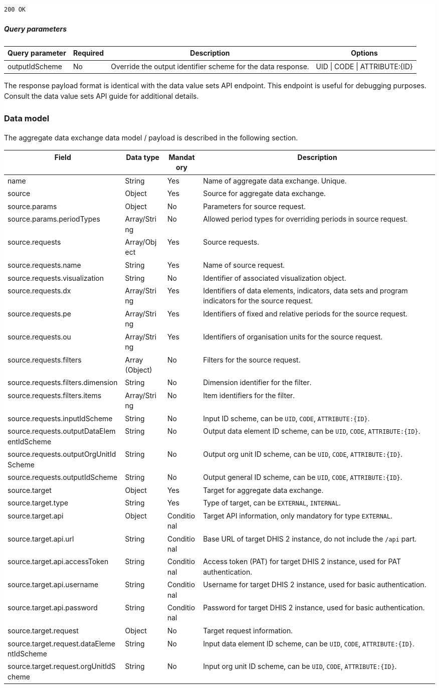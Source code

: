 ```
200 OK
```

##### Query parameters

| Query parameter | Required | Description                                                  | Options                       |
| --------------- | -------- | ------------------------------------------------------------ | ----------------------------- |
| outputIdScheme  | No       | Override the output identifier scheme for the data response. | UID \| CODE \| ATTRIBUTE:{ID} |

The response payload format is identical with the data value sets API endpoint. This endpoint is useful for debugging purposes. Consult the data value sets API guide for additional details.

### Data model

The aggregate data exchange data model / payload is described in the following section.

| Field                                             | Data type      | Mandatory   | Description                                                  |
| ------------------------------------------------- | -------------- | ----------- | ------------------------------------------------------------ |
| name                                              | String         | Yes         | Name of aggregate data exchange. Unique.                     |
| source                                            | Object         | Yes         | Source for aggregate data exchange.                          |
| source.params                                     | Object         | No          | Parameters for source request.                               |
| source.params.periodTypes                         | Array/String   | No          | Allowed period types for overriding periods in source request. |
| source.requests                                   | Array/Object   | Yes         | Source requests.                                             |
| source.requests.name                              | String         | Yes         | Name of source request.                                      |
| source.requests.visualization                     | String         | No          | Identifier of associated visualization object.               |
| source.requests.dx                                | Array/String   | Yes         | Identifiers of data elements, indicators, data sets and program indicators for the source request. |
| source.requests.pe                                | Array/String   | Yes         | Identifiers of fixed and relative periods for the source request. |
| source.requests.ou                                | Array/String   | Yes         | Identifiers of organisation units for the source request.    |
| source.requests.filters                           | Array (Object) | No          | Filters for the source request.                              |
| source.requests.filters.dimension                 | String         | No          | Dimension identifier for the filter.                         |
| source.requests.filters.items                     | Array/String   | No          | Item identifiers for the filter.                             |
| source.requests.inputIdScheme                     | String         | No          | Input ID scheme, can be `UID`, `CODE`, `ATTRIBUTE:{ID}`.     |
| source.requests.outputDataElementIdScheme         | String         | No          | Output data element ID scheme, can be `UID`, `CODE`, `ATTRIBUTE:{ID}`. |
| source.requests.outputOrgUnitIdScheme             | String         | No          | Output org unit ID scheme, can be `UID`, `CODE`, `ATTRIBUTE:{ID}`. |
| source.requests.outputIdScheme                    | String         | No          | Output general ID scheme, can be `UID`, `CODE`, `ATTRIBUTE:{ID}`. |
| source.target                                     | Object         | Yes         | Target for  aggregate data exchange.                         |
| source.target.type                                | String         | Yes         | Type of target, can be `EXTERNAL`, `INTERNAL`.               |
| source.target.api                                 | Object         | Conditional | Target API information, only mandatory for type `EXTERNAL`.  |
| source.target.api.url                             | String         | Conditional | Base URL of target DHIS 2 instance, do not include the `/api` part. |
| source.target.api.accessToken                     | String         | Conditional | Access token (PAT) for target DHIS 2 instance, used for PAT authentication. |
| source.target.api.username                        | String         | Conditional | Username for target DHIS 2 instance, used for basic authentication. |
| source.target.api.password                        | String         | Conditional | Password for target DHIS 2 instance, used for basic authentication. |
| source.target.request                             | Object         | No          | Target request information.                                  |
| source.target.request.dataElementIdScheme         | String         | No          | Input data element ID scheme, can be `UID`, `CODE`, `ATTRIBUTE:{ID}`. |
| source.target.request.orgUnitIdScheme             | String         | No          | Input org unit ID scheme, can be `UID`, `CODE`, `ATTRIBUTE:{ID}`. |